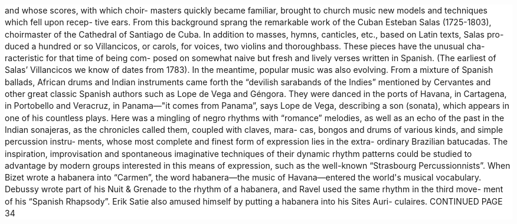 and whose scores, with which choir- 
masters quickly became familiar, 
brought to church music new models 
and techniques which fell upon recep- 
tive ears. 
From this background sprang the 
remarkable work of the Cuban Esteban 
Salas (1725-1803), choirmaster of the 
Cathedral of Santiago de Cuba. In 
addition to masses, hymns, canticles, 
etc., based on Latin texts, Salas pro- 
duced a hundred or so Villancicos, or 
carols, for voices, two violins and 
thoroughbass. 
These pieces have the unusual cha- 
racteristic for that time of being com- 
posed on somewhat naive but fresh 
and lively verses written in Spanish. 
(The earliest of Salas’ Villancicos we 
know of dates from 1783). 
In the meantime, popular music was 
also evolving. From a mixture of 
Spanish ballads, African drums and 
Indian instruments came forth the 
“devilish sarabands of the Indies” 
mentioned by Cervantes and other 
great classic Spanish authors such as 
Lope de Vega and Géngora. 
They were danced in the ports of 
Havana, in Cartagena, in Portobello 
and Veracruz, in Panama—"it comes 
from Panama”, says Lope de Vega, 
describing a son (sonata), which 
appears in one of his countless plays. 
Here was a mingling of negro 
rhythms with “romance” melodies, as 
well as an echo of the past in the 
Indian sonajeras, as the chronicles 
called them, coupled with claves, mara- 
cas, bongos and drums of various 
kinds, and simple percussion instru- 
ments, whose most complete and finest 
form of expression lies in the extra- 
ordinary Brazilian batucadas. 
The inspiration, improvisation and 
spontaneous imaginative techniques of 
their dynamic rhythm patterns could 
be studied to advantage by modern 
groups interested in this means of 
expression, such as the well-known 
“Strasbourg Percussionnists”. 
When Bizet wrote a habanera into 
“Carmen”, the word habanera—the 
music of Havana—entered the world's 
musical vocabulary. Debussy wrote 
part of his Nuit & Grenade to the 
rhythm of a habanera, and Ravel used 
the same rhythm in the third move- 
ment of his “Spanish Rhapsody”. 
Erik Satie also amused himself by 
putting a habanera into his Sites Auri- 
culaires. 
CONTINUED PAGE 34 
  